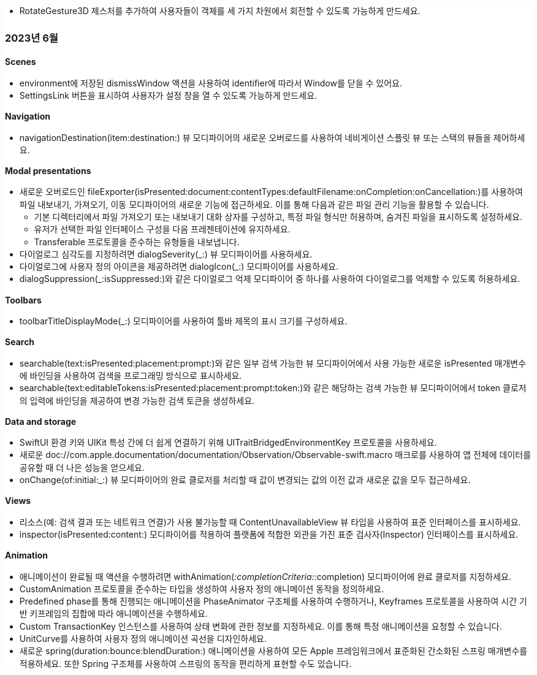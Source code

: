 * RotateGesture3D 제스처를 추가하여 사용자들이 객체를 세 가지 차원에서 회전할 수 있도록 가능하게 만드세요.

### 2023년 6월

**Scenes**

* environment에 저장된 dismissWindow 액션을 사용하여 identifier에 따라서 Window를 닫을 수 있어요.
* SettingsLink 버튼을 표시하여 사용자가 설정 창을 열 수 있도록 가능하게 만드세요.

**Navigation**

* navigationDestination(item:destination:) 뷰 모디파이어의 새로운 오버로드를 사용하여 네비게이션 스플릿 뷰 또는 스택의 뷰들을 제어하세요.

**Modal presentations**

* 새로운 오버로드인 fileExporter(isPresented:document:contentTypes:defaultFilename:onCompletion:onCancellation:)를 사용하여 파일 내보내기, 가져오기, 이동 모디파이어의 새로운 기능에 접근하세요. 이를 통해 다음과 같은 파일 관리 기능을 활용할 수 있습니다.
  * 기본 디렉터리에서 파일 가져오기 또는 내보내기 대화 상자를 구성하고, 특정 파일 형식만 허용하며, 숨겨진 파일을 표시하도록 설정하세요.
  * 유저가 선택한 파일 인터페이스 구성을 다음 프레젠테이션에 유지하세요.
  * Transferable 프로토콜을 준수하는 유형들을 내보냅니다.
* 다이얼로그 심각도를 지정하려면 dialogSeverity(\_:) 뷰 모디파이어를 사용하세요.
* 다이얼로그에 사용자 정의 아이콘을 제공하려면 dialogIcon(\_:) 모디파이어를 사용하세요.
* dialogSuppression(\_:isSuppressed:)와 같은 다이얼로그 억제 모디파이어 중 하나를 사용하여 다이얼로그를 억제할 수 있도록 허용하세요.

**Toolbars**

* toolbarTitleDisplayMode(\_:) 모디파이어를 사용하여 툴바 제목의 표시 크기를 구성하세요.

**Search**

* searchable(text:isPresented:placement:prompt:)와 같은 일부 검색 가능한 뷰 모디파이어에서 사용 가능한 새로운 isPresented 매개변수에 바인딩을 사용하여 검색을 프로그래밍 방식으로 표시하세요.
* searchable(text:editableTokens:isPresented:placement:prompt:token:)와 같은 해당하는 검색 가능한 뷰 모디파이어에서 token 클로저의 입력에 바인딩을 제공하여 변경 가능한 검색 토큰을 생성하세요.

**Data and storage**

* SwiftUI 환경 키와 UIKit 특성 간에 더 쉽게 연결하기 위해 UITraitBridgedEnvironmentKey 프로토콜을 사용하세요.
* 새로운 doc://com.apple.documentation/documentation/Observation/Observable-swift.macro 매크로를 사용하여 앱 전체에 데이터를 공유할 때 더 나은 성능을 얻으세요.
* onChange(of:initial:\_:) 뷰 모디파이어의 완료 클로저를 처리할 때 값이 변경되는 값의 이전 값과 새로운 값을 모두 접근하세요.

**Views**

* 리소스(예: 검색 결과 또는 네트워크 연결)가 사용 불가능할 때 ContentUnavailableView 뷰 타입을 사용하여 표준 인터페이스를 표시하세요.
* inspector(isPresented:content:) 모디파이어를 적용하여 플랫폼에 적합한 외관을 가진 표준 검사자(Inspector) 인터페이스를 표시하세요.

**Animation**

* 애니메이션이 완료될 때 액션을 수행하려면 withAnimation(_:completionCriteria:_:completion) 모디파이어에 완료 클로저를 지정하세요.
* CustomAnimation 프로토콜을 준수하는 타입을 생성하여 사용자 정의 애니메이션 동작을 정의하세요.
* Predefined phase를 통해 진행되는 애니메이션을 PhaseAnimator 구조체를 사용하여 수행하거나, Keyframes 프로토콜을 사용하여 시간 기반 키프레임의 집합에 따라 애니메이션을 수행하세요.
* Custom TransactionKey 인스턴스를 사용하여 상태 변화에 관한 정보를 지정하세요. 이를 통해 특정 애니메이션을 요청할 수 있습니다.
* UnitCurve를 사용하여 사용자 정의 애니메이션 곡선을 디자인하세요.
* 새로운 spring(duration:bounce:blendDuration:) 애니메이션을 사용하여 모든 Apple 프레임워크에서 표준화된 간소화된 스프링 매개변수를 적용하세요. 또한 Spring 구조체를 사용하여 스프링의 동작을 편리하게 표현할 수도 있습니다.
